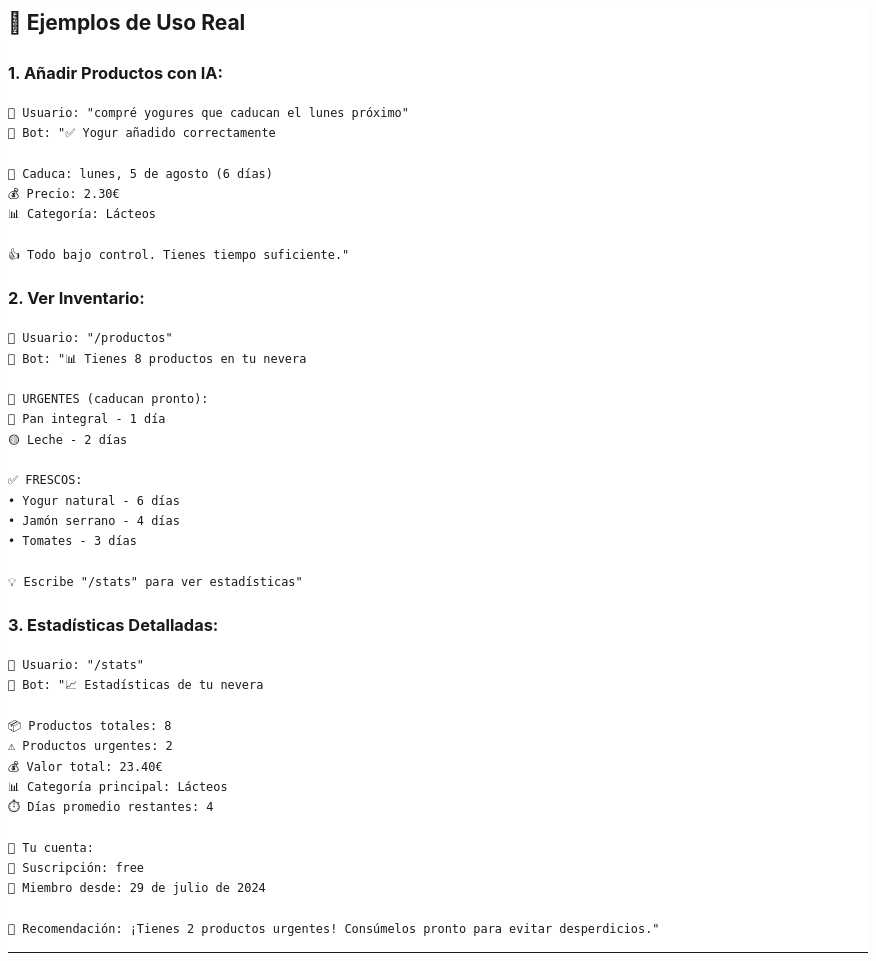 
## 🎯 **Ejemplos de Uso Real**

### **1. Añadir Productos con IA:**
```
👤 Usuario: "compré yogures que caducan el lunes próximo"
🤖 Bot: "✅ Yogur añadido correctamente

📅 Caduca: lunes, 5 de agosto (6 días)
💰 Precio: 2.30€  
📊 Categoría: Lácteos

👍 Todo bajo control. Tienes tiempo suficiente."
```

### **2. Ver Inventario:**
```
👤 Usuario: "/productos"
🤖 Bot: "📊 Tienes 8 productos en tu nevera

🚨 URGENTES (caducan pronto):
🔴 Pan integral - 1 día
🟡 Leche - 2 días

✅ FRESCOS:
• Yogur natural - 6 días
• Jamón serrano - 4 días
• Tomates - 3 días

💡 Escribe "/stats" para ver estadísticas"
```

### **3. Estadísticas Detalladas:**
```
👤 Usuario: "/stats"
🤖 Bot: "📈 Estadísticas de tu nevera

📦 Productos totales: 8
⚠️ Productos urgentes: 2
💰 Valor total: 23.40€
📊 Categoría principal: Lácteos
⏱️ Días promedio restantes: 4

👤 Tu cuenta:
📱 Suscripción: free
📅 Miembro desde: 29 de julio de 2024

🎯 Recomendación: ¡Tienes 2 productos urgentes! Consúmelos pronto para evitar desperdicios."
```

---
